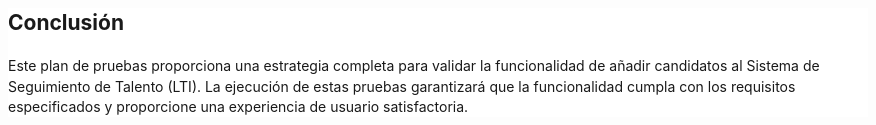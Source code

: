 ## Conclusión

Este plan de pruebas proporciona una estrategia completa para validar la funcionalidad de añadir candidatos al Sistema de Seguimiento de Talento (LTI). La ejecución de estas pruebas garantizará que la funcionalidad cumpla con los requisitos especificados y proporcione una experiencia de usuario satisfactoria. 